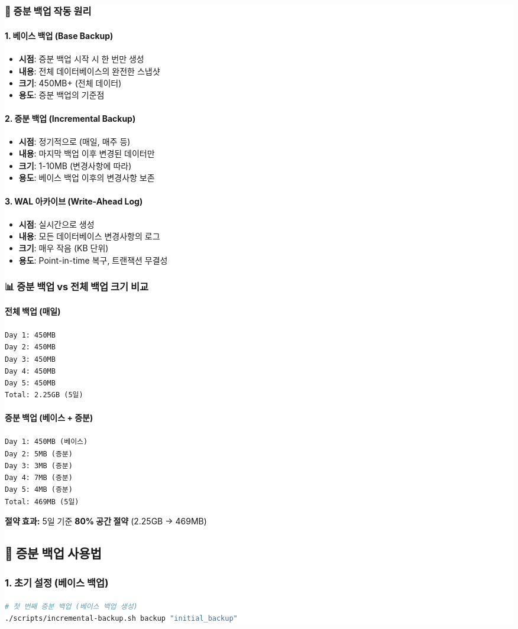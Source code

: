 ### 🔧 증분 백업 작동 원리

#### **1. 베이스 백업 (Base Backup)**
- **시점**: 증분 백업 시작 시 한 번만 생성
- **내용**: 전체 데이터베이스의 완전한 스냅샷
- **크기**: 450MB+ (전체 데이터)
- **용도**: 증분 백업의 기준점

#### **2. 증분 백업 (Incremental Backup)**
- **시점**: 정기적으로 (매일, 매주 등)
- **내용**: 마지막 백업 이후 변경된 데이터만
- **크기**: 1-10MB (변경사항에 따라)
- **용도**: 베이스 백업 이후의 변경사항 보존

#### **3. WAL 아카이브 (Write-Ahead Log)**
- **시점**: 실시간으로 생성
- **내용**: 모든 데이터베이스 변경사항의 로그
- **크기**: 매우 작음 (KB 단위)
- **용도**: Point-in-time 복구, 트랜잭션 무결성

### 📊 증분 백업 vs 전체 백업 크기 비교

#### **전체 백업 (매일)**
```
Day 1: 450MB
Day 2: 450MB
Day 3: 450MB
Day 4: 450MB
Day 5: 450MB
Total: 2.25GB (5일)
```

#### **증분 백업 (베이스 + 증분)**
```
Day 1: 450MB (베이스)
Day 2: 5MB (증분)
Day 3: 3MB (증분)
Day 4: 7MB (증분)
Day 5: 4MB (증분)
Total: 469MB (5일)
```

**절약 효과:** 5일 기준 **80% 공간 절약** (2.25GB → 469MB)

## 🔄 증분 백업 사용법

### 1. 초기 설정 (베이스 백업)

```bash
# 첫 번째 증분 백업 (베이스 백업 생성)
./scripts/incremental-backup.sh backup "initial_backup"
```
